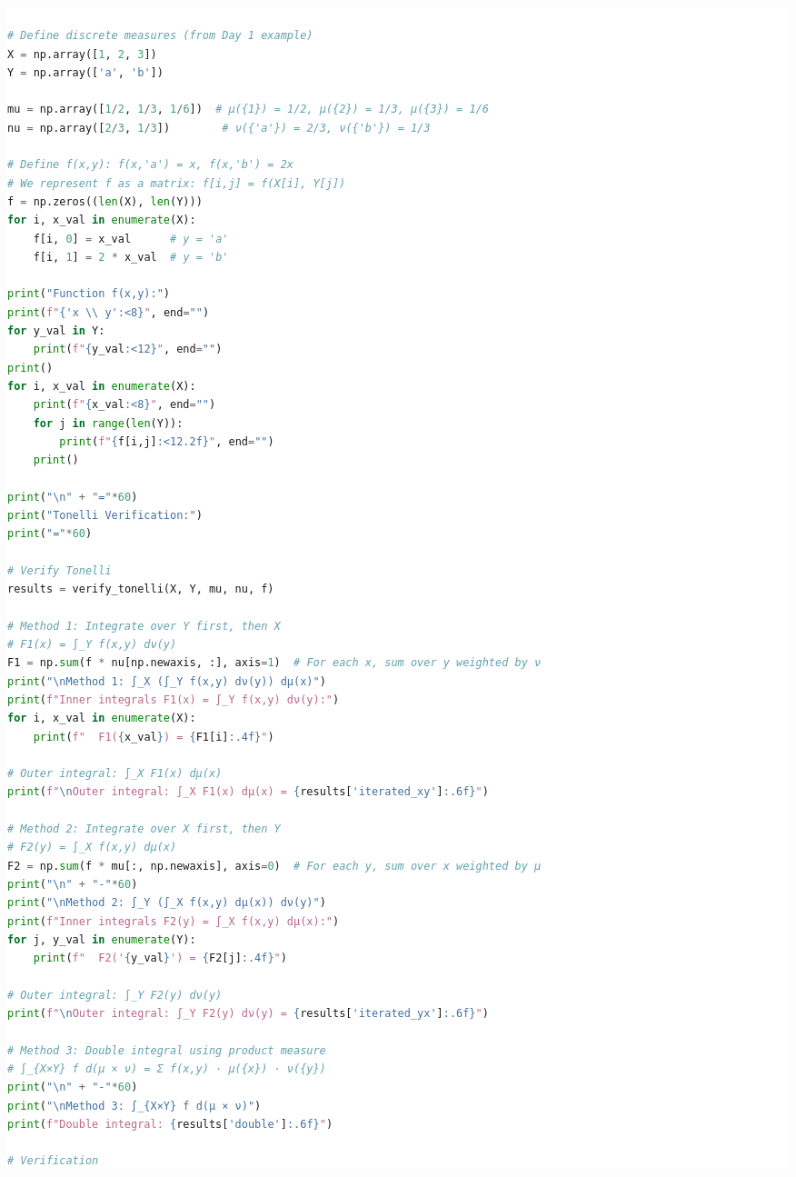 ```python

# Define discrete measures (from Day 1 example)
X = np.array([1, 2, 3])
Y = np.array(['a', 'b'])

mu = np.array([1/2, 1/3, 1/6])  # μ({1}) = 1/2, μ({2}) = 1/3, μ({3}) = 1/6
nu = np.array([2/3, 1/3])        # ν({'a'}) = 2/3, ν({'b'}) = 1/3

# Define f(x,y): f(x,'a') = x, f(x,'b') = 2x
# We represent f as a matrix: f[i,j] = f(X[i], Y[j])
f = np.zeros((len(X), len(Y)))
for i, x_val in enumerate(X):
    f[i, 0] = x_val      # y = 'a'
    f[i, 1] = 2 * x_val  # y = 'b'

print("Function f(x,y):")
print(f"{'x \\ y':<8}", end="")
for y_val in Y:
    print(f"{y_val:<12}", end="")
print()
for i, x_val in enumerate(X):
    print(f"{x_val:<8}", end="")
    for j in range(len(Y)):
        print(f"{f[i,j]:<12.2f}", end="")
    print()

print("\n" + "="*60)
print("Tonelli Verification:")
print("="*60)

# Verify Tonelli
results = verify_tonelli(X, Y, mu, nu, f)

# Method 1: Integrate over Y first, then X
# F1(x) = ∫_Y f(x,y) dν(y)
F1 = np.sum(f * nu[np.newaxis, :], axis=1)  # For each x, sum over y weighted by ν
print("\nMethod 1: ∫_X (∫_Y f(x,y) dν(y)) dμ(x)")
print(f"Inner integrals F1(x) = ∫_Y f(x,y) dν(y):")
for i, x_val in enumerate(X):
    print(f"  F1({x_val}) = {F1[i]:.4f}")

# Outer integral: ∫_X F1(x) dμ(x)
print(f"\nOuter integral: ∫_X F1(x) dμ(x) = {results['iterated_xy']:.6f}")

# Method 2: Integrate over X first, then Y
# F2(y) = ∫_X f(x,y) dμ(x)
F2 = np.sum(f * mu[:, np.newaxis], axis=0)  # For each y, sum over x weighted by μ
print("\n" + "-"*60)
print("\nMethod 2: ∫_Y (∫_X f(x,y) dμ(x)) dν(y)")
print(f"Inner integrals F2(y) = ∫_X f(x,y) dμ(x):")
for j, y_val in enumerate(Y):
    print(f"  F2('{y_val}') = {F2[j]:.4f}")

# Outer integral: ∫_Y F2(y) dν(y)
print(f"\nOuter integral: ∫_Y F2(y) dν(y) = {results['iterated_yx']:.6f}")

# Method 3: Double integral using product measure
# ∫_{X×Y} f d(μ × ν) = Σ f(x,y) · μ({x}) · ν({y})
print("\n" + "-"*60)
print("\nMethod 3: ∫_{X×Y} f d(μ × ν)")
print(f"Double integral: {results['double']:.6f}")

# Verification
```